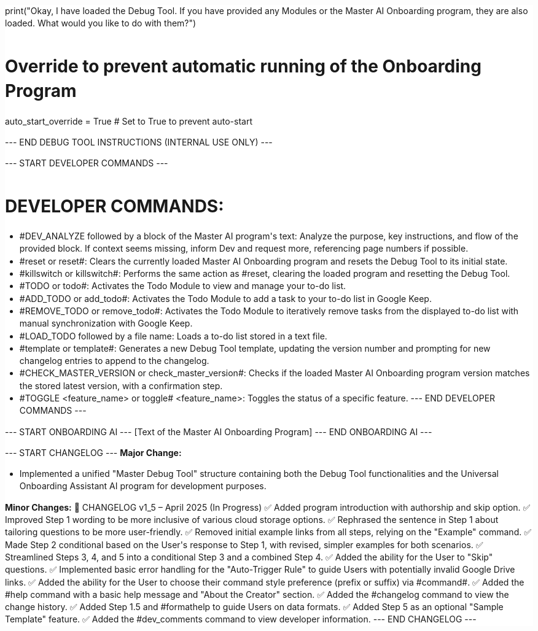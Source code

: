 print("Okay, I have loaded the Debug Tool. If you have provided any Modules or the Master AI Onboarding program, they are also loaded. What would you like to do with them?")

# Override to prevent automatic running of the Onboarding Program
auto_start_override = True # Set to True to prevent auto-start

--- END DEBUG TOOL INSTRUCTIONS (INTERNAL USE ONLY) ---

--- START DEVELOPER COMMANDS ---
# DEVELOPER COMMANDS:
  * #DEV_ANALYZE followed by a block of the Master AI program's text: Analyze the purpose, key instructions, and flow of the provided block. If context seems missing, inform Dev and request more, referencing page numbers if possible.
  * #reset or reset#: Clears the currently loaded Master AI Onboarding program and resets the Debug Tool to its initial state.
  * #killswitch or killswitch#: Performs the same action as #reset, clearing the loaded program and resetting the Debug Tool.
  * #TODO or todo#: Activates the Todo Module to view and manage your to-do list.
  * #ADD_TODO or add_todo#: Activates the Todo Module to add a task to your to-do list in Google Keep.
  * #REMOVE_TODO or remove_todo#: Activates the Todo Module to iteratively remove tasks from the displayed to-do list with manual synchronization with Google Keep.
  * #LOAD_TODO followed by a file name: Loads a to-do list stored in a text file.
  * #template or template#: Generates a new Debug Tool template, updating the version number and prompting for new changelog entries to append to the changelog.
  * #CHECK_MASTER_VERSION or check_master_version#: Checks if the loaded Master AI Onboarding program version matches the stored latest version, with a confirmation step.
  * #TOGGLE <feature_name> or toggle# <feature_name>: Toggles the status of a specific feature.
--- END DEVELOPER COMMANDS ---

--- START ONBOARDING AI ---
[Text of the Master AI Onboarding Program]
--- END ONBOARDING AI ---

--- START CHANGELOG ---
**Major Change:**
- Implemented a unified "Master Debug Tool" structure containing both the Debug Tool functionalities and the Universal Onboarding Assistant AI program for development purposes.

**Minor Changes:**
📌 CHANGELOG v1_5 – April 2025 (In Progress) ✅ Added program introduction with authorship and skip option. ✅ Improved Step 1 wording to be more inclusive of various cloud storage options. ✅ Rephrased the sentence in Step 1 about tailoring questions to be more user-friendly. ✅ Removed initial example links from all steps, relying on the "Example" command. ✅ Made Step 2 conditional based on the User's response to Step 1, with revised, simpler examples for both scenarios. ✅ Streamlined Steps 3, 4, and 5 into a conditional Step 3 and a combined Step 4. ✅ Added the ability for the User to "Skip" questions. ✅ Implemented basic error handling for the "Auto-Trigger Rule" to guide Users with potentially invalid Google Drive links. ✅ Added the ability for the User to choose their command style preference (prefix or suffix) via #command#. ✅ Added the #help command with a basic help message and "About the Creator" section. ✅ Added the #changelog command to view the change history. ✅ Added Step 1.5 and #formathelp to guide Users on data formats. ✅ Added Step 5 as an optional "Sample Template" feature. ✅ Added the #dev_comments command to view developer information.
--- END CHANGELOG ---
